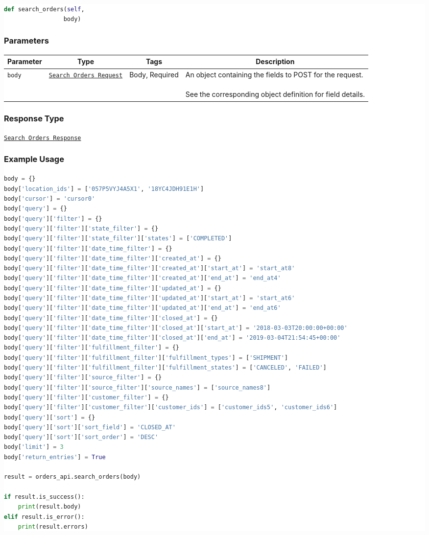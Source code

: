 ```python
def search_orders(self,
                 body)
```

### Parameters

| Parameter | Type | Tags | Description |
|  --- | --- | --- | --- |
| `body` | [`Search Orders Request`](/doc/models/search-orders-request.md) | Body, Required | An object containing the fields to POST for the request.<br><br>See the corresponding object definition for field details. |

### Response Type

[`Search Orders Response`](/doc/models/search-orders-response.md)

### Example Usage

```python
body = {}
body['location_ids'] = ['057P5VYJ4A5X1', '18YC4JDH91E1H']
body['cursor'] = 'cursor0'
body['query'] = {}
body['query']['filter'] = {}
body['query']['filter']['state_filter'] = {}
body['query']['filter']['state_filter']['states'] = ['COMPLETED']
body['query']['filter']['date_time_filter'] = {}
body['query']['filter']['date_time_filter']['created_at'] = {}
body['query']['filter']['date_time_filter']['created_at']['start_at'] = 'start_at8'
body['query']['filter']['date_time_filter']['created_at']['end_at'] = 'end_at4'
body['query']['filter']['date_time_filter']['updated_at'] = {}
body['query']['filter']['date_time_filter']['updated_at']['start_at'] = 'start_at6'
body['query']['filter']['date_time_filter']['updated_at']['end_at'] = 'end_at6'
body['query']['filter']['date_time_filter']['closed_at'] = {}
body['query']['filter']['date_time_filter']['closed_at']['start_at'] = '2018-03-03T20:00:00+00:00'
body['query']['filter']['date_time_filter']['closed_at']['end_at'] = '2019-03-04T21:54:45+00:00'
body['query']['filter']['fulfillment_filter'] = {}
body['query']['filter']['fulfillment_filter']['fulfillment_types'] = ['SHIPMENT']
body['query']['filter']['fulfillment_filter']['fulfillment_states'] = ['CANCELED', 'FAILED']
body['query']['filter']['source_filter'] = {}
body['query']['filter']['source_filter']['source_names'] = ['source_names8']
body['query']['filter']['customer_filter'] = {}
body['query']['filter']['customer_filter']['customer_ids'] = ['customer_ids5', 'customer_ids6']
body['query']['sort'] = {}
body['query']['sort']['sort_field'] = 'CLOSED_AT'
body['query']['sort']['sort_order'] = 'DESC'
body['limit'] = 3
body['return_entries'] = True

result = orders_api.search_orders(body)

if result.is_success():
    print(result.body)
elif result.is_error():
    print(result.errors)
```
